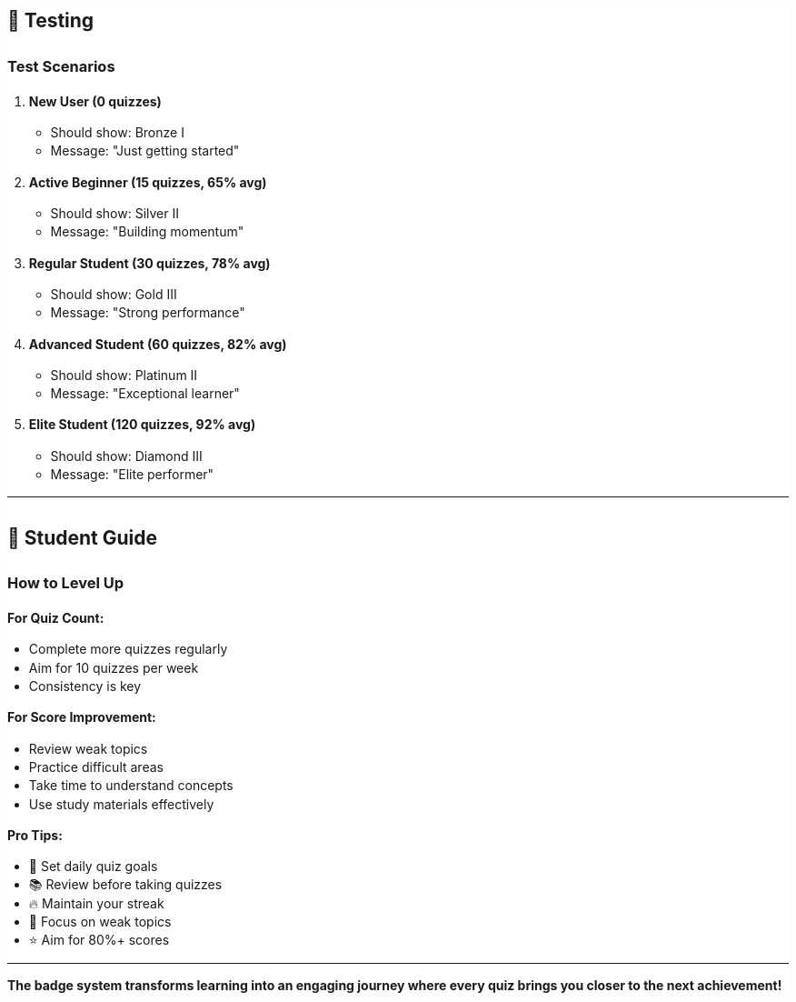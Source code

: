 
## 🧪 Testing

### Test Scenarios

1. **New User (0 quizzes)**
   - Should show: Bronze I
   - Message: "Just getting started"

2. **Active Beginner (15 quizzes, 65% avg)**
   - Should show: Silver II
   - Message: "Building momentum"

3. **Regular Student (30 quizzes, 78% avg)**
   - Should show: Gold III
   - Message: "Strong performance"

4. **Advanced Student (60 quizzes, 82% avg)**
   - Should show: Platinum II
   - Message: "Exceptional learner"

5. **Elite Student (120 quizzes, 92% avg)**
   - Should show: Diamond III
   - Message: "Elite performer"

---

## 📖 Student Guide

### How to Level Up

**For Quiz Count:**
- Complete more quizzes regularly
- Aim for 10 quizzes per week
- Consistency is key

**For Score Improvement:**
- Review weak topics
- Practice difficult areas
- Take time to understand concepts
- Use study materials effectively

**Pro Tips:**
- 🎯 Set daily quiz goals
- 📚 Review before taking quizzes
- 🔥 Maintain your streak
- 💪 Focus on weak topics
- ⭐ Aim for 80%+ scores

---

**The badge system transforms learning into an engaging journey where every quiz brings you closer to the next achievement!**
